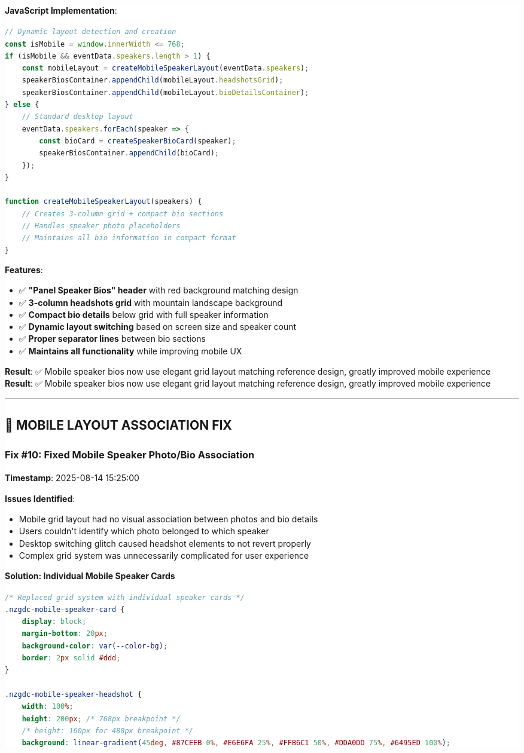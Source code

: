 **JavaScript Implementation**:
```javascript
// Dynamic layout detection and creation
const isMobile = window.innerWidth <= 768;
if (isMobile && eventData.speakers.length > 1) {
    const mobileLayout = createMobileSpeakerLayout(eventData.speakers);
    speakerBiosContainer.appendChild(mobileLayout.headshotsGrid);
    speakerBiosContainer.appendChild(mobileLayout.bioDetailsContainer);
} else {
    // Standard desktop layout
    eventData.speakers.forEach(speaker => {
        const bioCard = createSpeakerBioCard(speaker);
        speakerBiosContainer.appendChild(bioCard);
    });
}

function createMobileSpeakerLayout(speakers) {
    // Creates 3-column grid + compact bio sections
    // Handles speaker photo placeholders
    // Maintains all bio information in compact format
}
```

**Features**:
- ✅ **"Panel Speaker Bios" header** with red background matching design
- ✅ **3-column headshots grid** with mountain landscape background
- ✅ **Compact bio details** below grid with full speaker information
- ✅ **Dynamic layout switching** based on screen size and speaker count
- ✅ **Proper separator lines** between bio sections
- ✅ **Maintains all functionality** while improving mobile UX

**Result**: ✅ Mobile speaker bios now use elegant grid layout matching reference design, greatly improved mobile experience
**Result**: ✅ Mobile speaker bios now use elegant grid layout matching reference design, greatly improved mobile experience

---

## 🔧 **MOBILE LAYOUT ASSOCIATION FIX**

### **Fix #10: Fixed Mobile Speaker Photo/Bio Association**
**Timestamp**: 2025-08-14 15:25:00

**Issues Identified**: 
- Mobile grid layout had no visual association between photos and bio details
- Users couldn't identify which photo belonged to which speaker
- Desktop switching glitch caused headshot elements to not revert properly
- Complex grid system was unnecessarily complicated for user experience

**Solution: Individual Mobile Speaker Cards**
```css
/* Replaced grid system with individual speaker cards */
.nzgdc-mobile-speaker-card {
    display: block;
    margin-bottom: 20px;
    background-color: var(--color-bg);
    border: 2px solid #ddd;
}

.nzgdc-mobile-speaker-headshot {
    width: 100%;
    height: 200px; /* 768px breakpoint */
    /* height: 160px for 480px breakpoint */
    background: linear-gradient(45deg, #87CEEB 0%, #E6E6FA 25%, #FFB6C1 50%, #DDA0DD 75%, #6495ED 100%);
```